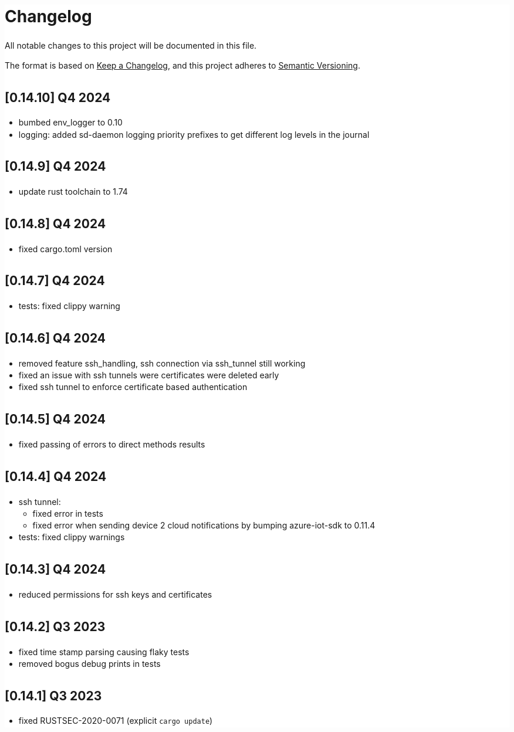 # Changelog

All notable changes to this project will be documented in this file.

The format is based on [Keep a Changelog](https://keepachangelog.com/en/1.0.0/),
and this project adheres to [Semantic Versioning](https://semver.org/spec/v2.0.0.html).

## [0.14.10] Q4 2024
- bumbed env_logger to 0.10
- logging: added sd-daemon logging priority prefixes to get different log levels in the journal

## [0.14.9] Q4 2024
- update rust toolchain to 1.74

## [0.14.8] Q4 2024
- fixed cargo.toml version

## [0.14.7] Q4 2024
- tests: fixed clippy warning

## [0.14.6] Q4 2024
- removed feature ssh_handling, ssh connection via ssh_tunnel still working
- fixed an issue with ssh tunnels were certificates were deleted early
- fixed ssh tunnel to enforce certificate based authentication

## [0.14.5] Q4 2024
- fixed passing of errors to direct methods results

## [0.14.4] Q4 2024
- ssh tunnel:
  - fixed error in tests
  - fixed error when sending device 2 cloud notifications by bumping azure-iot-sdk to 0.11.4
- tests: fixed clippy warnings

## [0.14.3] Q4 2024
- reduced permissions for ssh keys and certificates

## [0.14.2] Q3 2023
- fixed time stamp parsing causing flaky tests
- removed bogus debug prints in tests

## [0.14.1] Q3 2023
- fixed RUSTSEC-2020-0071 (explicit `cargo update`)
